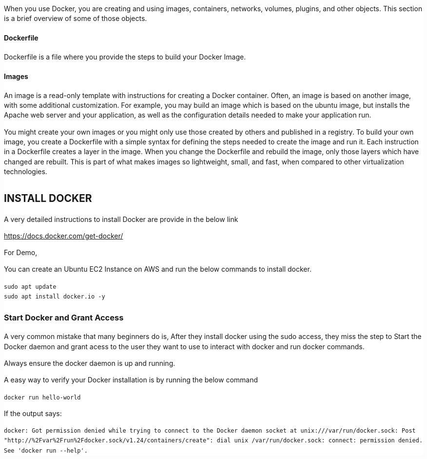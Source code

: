 When you use Docker, you are creating and using images, containers, networks, volumes, plugins, and other objects. This section is a brief overview of some of those objects.


#### Dockerfile

Dockerfile is a file where you provide the steps to build your Docker Image. 


#### Images

An image is a read-only template with instructions for creating a Docker container. Often, an image is based on another image, with some additional customization. For example, you may build an image which is based on the ubuntu image, but installs the Apache web server and your application, as well as the configuration details needed to make your application run.

You might create your own images or you might only use those created by others and published in a registry. To build your own image, you create a Dockerfile with a simple syntax for defining the steps needed to create the image and run it. Each instruction in a Dockerfile creates a layer in the image. When you change the Dockerfile and rebuild the image, only those layers which have changed are rebuilt. This is part of what makes images so lightweight, small, and fast, when compared to other virtualization technologies.



## INSTALL DOCKER

A very detailed instructions to install Docker are provide in the below link

https://docs.docker.com/get-docker/

For Demo, 

You can create an Ubuntu EC2 Instance on AWS and run the below commands to install docker.

```
sudo apt update
sudo apt install docker.io -y
```


### Start Docker and Grant Access

A very common mistake that many beginners do is, After they install docker using the sudo access, they miss the step to Start the Docker daemon and grant acess to the user they want to use to interact with docker and run docker commands.

Always ensure the docker daemon is up and running.

A easy way to verify your Docker installation is by running the below command

```
docker run hello-world
```

If the output says:

```
docker: Got permission denied while trying to connect to the Docker daemon socket at unix:///var/run/docker.sock: Post "http://%2Fvar%2Frun%2Fdocker.sock/v1.24/containers/create": dial unix /var/run/docker.sock: connect: permission denied.
See 'docker run --help'.
```
